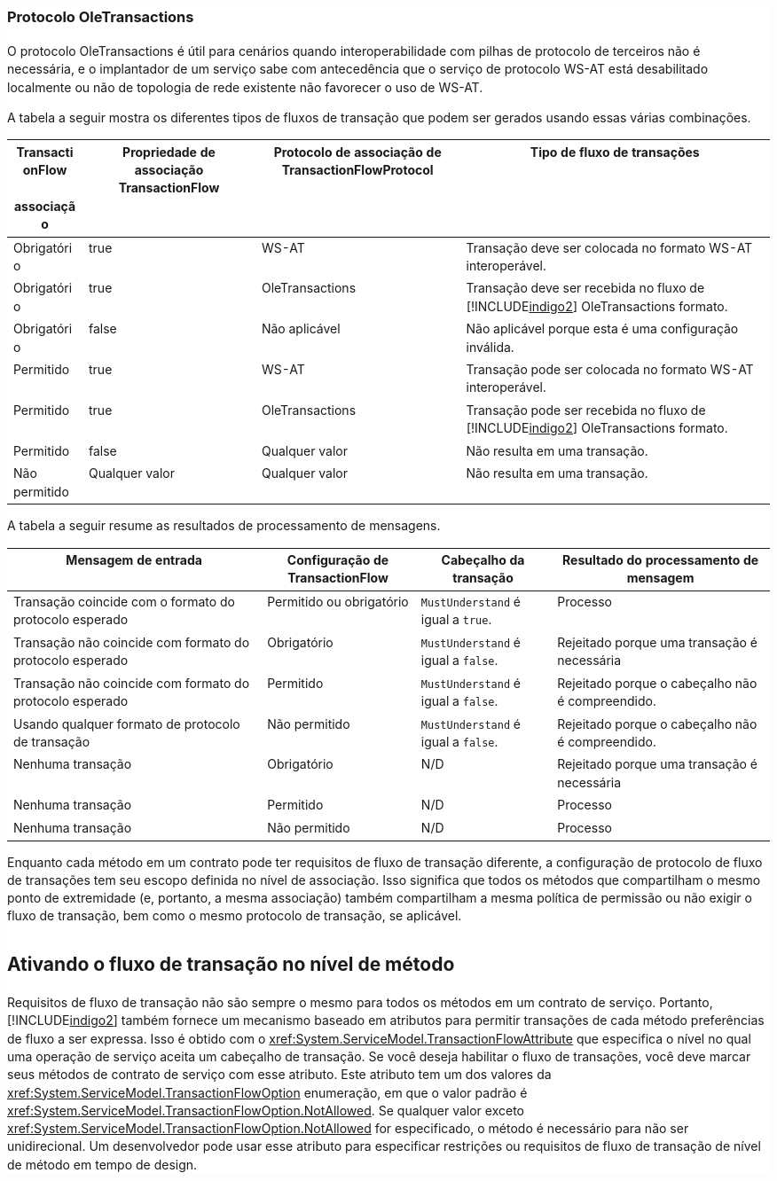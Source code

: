 ### <a name="oletransactions-protocol"></a>Protocolo OleTransactions  
 O protocolo OleTransactions é útil para cenários quando interoperabilidade com pilhas de protocolo de terceiros não é necessária, e o implantador de um serviço sabe com antecedência que o serviço de protocolo WS-AT está desabilitado localmente ou não de topologia de rede existente não favorecer o uso de WS-AT.  
  
 A tabela a seguir mostra os diferentes tipos de fluxos de transação que podem ser gerados usando essas várias combinações.  
  
|TransactionFlow<br /><br /> associação|Propriedade de associação TransactionFlow|Protocolo de associação de TransactionFlowProtocol|Tipo de fluxo de transações|  
|---------------------------------|--------------------------------------|----------------------------------------------|------------------------------|  
|Obrigatório|true|WS-AT|Transação deve ser colocada no formato WS-AT interoperável.|  
|Obrigatório|true|OleTransactions|Transação deve ser recebida no fluxo de [!INCLUDE[indigo2](../../../../includes/indigo2-md.md)] OleTransactions formato.|  
|Obrigatório|false|Não aplicável|Não aplicável porque esta é uma configuração inválida.|  
|Permitido|true|WS-AT|Transação pode ser colocada no formato WS-AT interoperável.|  
|Permitido|true|OleTransactions|Transação pode ser recebida no fluxo de [!INCLUDE[indigo2](../../../../includes/indigo2-md.md)] OleTransactions formato.|  
|Permitido|false|Qualquer valor|Não resulta em uma transação.|  
|Não permitido|Qualquer valor|Qualquer valor|Não resulta em uma transação.|  
  
 A tabela a seguir resume as resultados de processamento de mensagens.  
  
|Mensagem de entrada|Configuração de TransactionFlow|Cabeçalho da transação|Resultado do processamento de mensagem|  
|----------------------|-----------------------------|------------------------|-------------------------------|  
|Transação coincide com o formato do protocolo esperado|Permitido ou obrigatório|`MustUnderstand` é igual a `true`.|Processo|  
|Transação não coincide com formato do protocolo esperado|Obrigatório|`MustUnderstand` é igual a `false`.|Rejeitado porque uma transação é necessária|  
|Transação não coincide com formato do protocolo esperado|Permitido|`MustUnderstand` é igual a `false`.|Rejeitado porque o cabeçalho não é compreendido.|  
|Usando qualquer formato de protocolo de transação|Não permitido|`MustUnderstand` é igual a `false`.|Rejeitado porque o cabeçalho não é compreendido.|  
|Nenhuma transação|Obrigatório|N/D|Rejeitado porque uma transação é necessária|  
|Nenhuma transação|Permitido|N/D|Processo|  
|Nenhuma transação|Não permitido|N/D|Processo|  
  
 Enquanto cada método em um contrato pode ter requisitos de fluxo de transação diferente, a configuração de protocolo de fluxo de transações tem seu escopo definida no nível de associação. Isso significa que todos os métodos que compartilham o mesmo ponto de extremidade (e, portanto, a mesma associação) também compartilham a mesma política de permissão ou não exigir o fluxo de transação, bem como o mesmo protocolo de transação, se aplicável.  
  
## <a name="enabling-transaction-flow-at-the-method-level"></a>Ativando o fluxo de transação no nível de método  
 Requisitos de fluxo de transação não são sempre o mesmo para todos os métodos em um contrato de serviço. Portanto, [!INCLUDE[indigo2](../../../../includes/indigo2-md.md)] também fornece um mecanismo baseado em atributos para permitir transações de cada método preferências de fluxo a ser expressa. Isso é obtido com o <xref:System.ServiceModel.TransactionFlowAttribute> que especifica o nível no qual uma operação de serviço aceita um cabeçalho de transação. Se você deseja habilitar o fluxo de transações, você deve marcar seus métodos de contrato de serviço com esse atributo. Este atributo tem um dos valores da <xref:System.ServiceModel.TransactionFlowOption> enumeração, em que o valor padrão é <xref:System.ServiceModel.TransactionFlowOption.NotAllowed>. Se qualquer valor exceto <xref:System.ServiceModel.TransactionFlowOption.NotAllowed> for especificado, o método é necessário para não ser unidirecional. Um desenvolvedor pode usar esse atributo para especificar restrições ou requisitos de fluxo de transação de nível de método em tempo de design.  
  